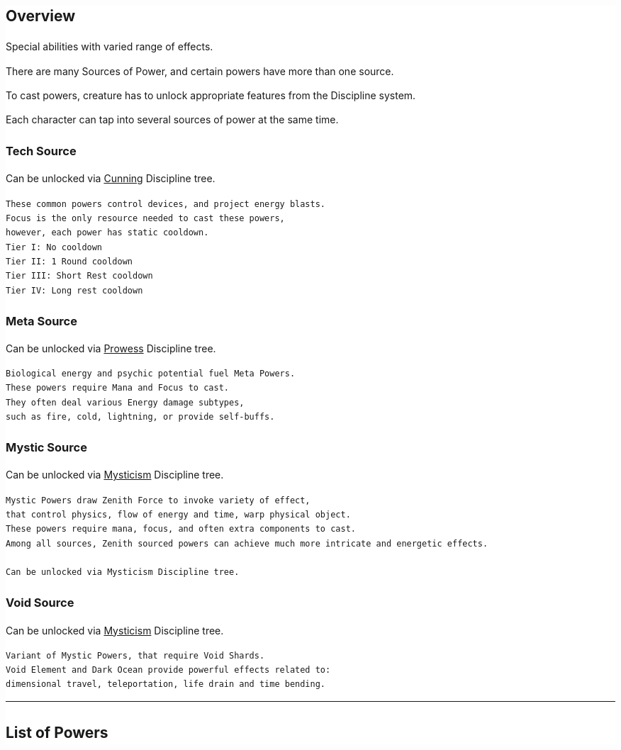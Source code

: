 ## Overview

Special abilities with varied range of effects. 

There are many Sources of Power, and certain powers have more than one source. 

To cast powers, creature has to unlock appropriate features from the Discipline system.

Each character can tap into several sources of power at the same time.


### Tech Source

Can be unlocked via [Cunning](/character/cunning) Discipline tree.

    These common powers control devices, and project energy blasts.
    Focus is the only resource needed to cast these powers,
    however, each power has static cooldown.
    Tier I: No cooldown
    Tier II: 1 Round cooldown
    Tier III: Short Rest cooldown
    Tier IV: Long rest cooldown

### Meta Source

Can be unlocked via [Prowess](/character/prowess) Discipline tree.

    Biological energy and psychic potential fuel Meta Powers.
    These powers require Mana and Focus to cast.
    They often deal various Energy damage subtypes,
    such as fire, cold, lightning, or provide self-buffs.

### Mystic Source

Can be unlocked via [Mysticism](/character/mysticism) Discipline tree.

    Mystic Powers draw Zenith Force to invoke variety of effect,
    that control physics, flow of energy and time, warp physical object. 
    These powers require mana, focus, and often extra components to cast.
    Among all sources, Zenith sourced powers can achieve much more intricate and energetic effects. 

    Can be unlocked via Mysticism Discipline tree.

### Void Source

Can be unlocked via [Mysticism](/character/mysticism) Discipline tree.

    Variant of Mystic Powers, that require Void Shards.
    Void Element and Dark Ocean provide powerful effects related to:
    dimensional travel, teleportation, life drain and time bending.

---

## List of Powers
